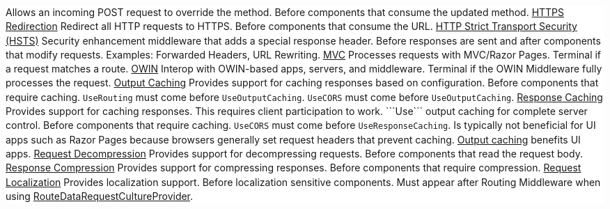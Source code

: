 <td>Allows an incoming POST request to override the method.</td>
<td>Before components that consume the updated method.</td>
</tr>
<tr>
<td><a href="../../security/enforcing-ssl?view=aspnetcore-8.0#require-https" data-linktype="relative-path">HTTPS Redirection</a></td>
<td>Redirect all HTTP requests to HTTPS.</td>
<td>Before components that consume the URL.</td>
</tr>
<tr>
<td><a href="../../security/enforcing-ssl?view=aspnetcore-8.0#http-strict-transport-security-protocol-hsts" data-linktype="relative-path">HTTP Strict Transport Security (HSTS)</a></td>
<td>Security enhancement middleware that adds a special response header.</td>
<td>Before responses are sent and after components that modify requests. Examples: Forwarded Headers, URL Rewriting.</td>
</tr>
<tr>
<td><a href="../../mvc/overview?view=aspnetcore-8.0" data-linktype="relative-path">MVC</a></td>
<td>Processes requests with MVC/Razor Pages.</td>
<td>Terminal if a request matches a route.</td>
</tr>
<tr>
<td><a href="../owin?view=aspnetcore-8.0" data-linktype="relative-path">OWIN</a></td>
<td>Interop with OWIN-based apps, servers, and middleware.</td>
<td>Terminal if the OWIN Middleware fully processes the request.</td>
</tr>
<tr>
<td><a href="../../performance/caching/output?view=aspnetcore-8.0" data-linktype="relative-path">Output Caching</a></td>
<td>Provides support for caching responses based on configuration.</td>
<td>Before components that require caching. <code>UseRouting</code> must come before <code>UseOutputCaching</code>. <code>UseCORS</code> must come before <code>UseOutputCaching</code>.</td>
</tr>
<tr>
<td><a href="../../performance/caching/middleware?view=aspnetcore-8.0" data-linktype="relative-path">Response Caching</a></td>
<td>Provides support for caching responses. This requires client participation to work. ```Use``` output caching for complete server control.</td>
<td>Before components that require caching. <code>UseCORS</code> must come before <code>UseResponseCaching</code>. Is typically not beneficial for UI apps such as Razor Pages because browsers generally set request headers that prevent caching. <a href="../../performance/caching/output?view=aspnetcore-8.0" data-linktype="relative-path">Output caching</a> benefits UI apps.</td>
</tr>
<tr>
<td><a href="request-decompression?view=aspnetcore-8.0" data-linktype="relative-path">Request Decompression</a></td>
<td>Provides support for decompressing requests.</td>
<td>Before components that read the request body.</td>
</tr>
<tr>
<td><a href="../../performance/response-compression?view=aspnetcore-8.0" data-linktype="relative-path">Response Compression</a></td>
<td>Provides support for compressing responses.</td>
<td>Before components that require compression.</td>
</tr>
<tr>
<td><a href="../localization?view=aspnetcore-8.0" data-linktype="relative-path">Request Localization</a></td>
<td>Provides localization support.</td>
<td>Before localization sensitive components. Must appear after Routing Middleware when using <a href="/en-us/dotnet/api/microsoft.aspnetcore.localization.routing.routedatarequestcultureprovider" class="no-loc" data-linktype="absolute-path">RouteDataRequestCultureProvider</a>.</td>
</tr>
<tr>